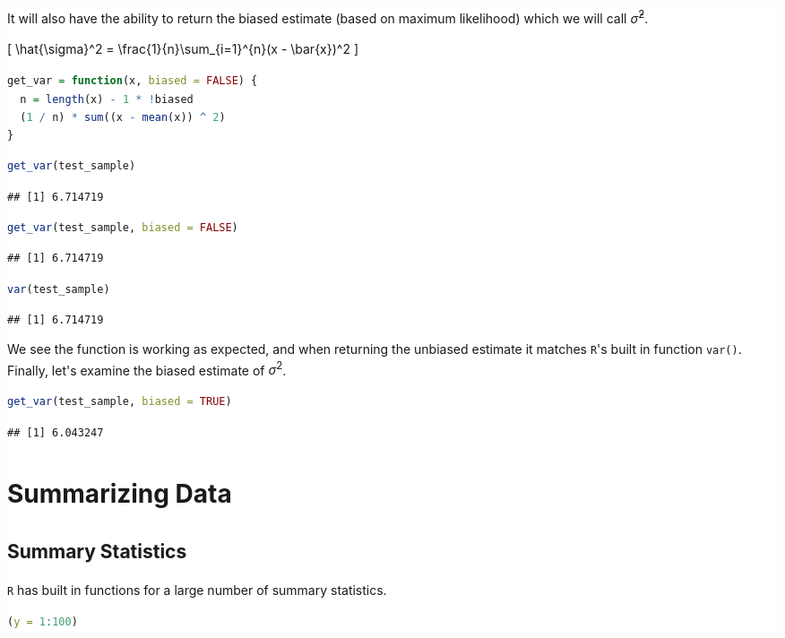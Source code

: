 It will also have the ability to return the biased estimate (based on maximum likelihood) which we will call $\hat{\sigma}^2$.

\[
\hat{\sigma}^2 = \frac{1}{n}\sum_{i=1}^{n}(x - \bar{x})^2
\]


```r
get_var = function(x, biased = FALSE) {
  n = length(x) - 1 * !biased
  (1 / n) * sum((x - mean(x)) ^ 2)
}
```


```r
get_var(test_sample)
```

```
## [1] 6.714719
```

```r
get_var(test_sample, biased = FALSE)
```

```
## [1] 6.714719
```

```r
var(test_sample)
```

```
## [1] 6.714719
```

We see the function is working as expected, and when returning the unbiased estimate it matches `R`'s built in function `var()`. Finally, let's examine the biased estimate of $\sigma^2$.


```r
get_var(test_sample, biased = TRUE)
```

```
## [1] 6.043247
```


# Summarizing Data

## Summary Statistics

`R` has built in functions for a large number of summary statistics.


```r
(y = 1:100)
```
